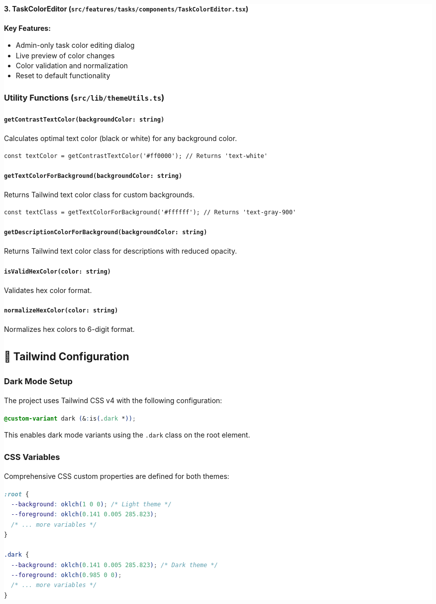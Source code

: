 #### 3. TaskColorEditor (`src/features/tasks/components/TaskColorEditor.tsx`)

**Key Features:**
- Admin-only task color editing dialog
- Live preview of color changes
- Color validation and normalization
- Reset to default functionality

### Utility Functions (`src/lib/themeUtils.ts`)

#### `getContrastTextColor(backgroundColor: string)`
Calculates optimal text color (black or white) for any background color.

```tsx
const textColor = getContrastTextColor('#ff0000'); // Returns 'text-white'
```

#### `getTextColorForBackground(backgroundColor: string)`
Returns Tailwind text color class for custom backgrounds.

```tsx
const textClass = getTextColorForBackground('#ffffff'); // Returns 'text-gray-900'
```

#### `getDescriptionColorForBackground(backgroundColor: string)`
Returns Tailwind text color class for descriptions with reduced opacity.

#### `isValidHexColor(color: string)`
Validates hex color format.

#### `normalizeHexColor(color: string)`
Normalizes hex colors to 6-digit format.

## 🔧 Tailwind Configuration

### Dark Mode Setup

The project uses Tailwind CSS v4 with the following configuration:

```css
@custom-variant dark (&:is(.dark *));
```

This enables dark mode variants using the `.dark` class on the root element.

### CSS Variables

Comprehensive CSS custom properties are defined for both themes:

```css
:root {
  --background: oklch(1 0 0); /* Light theme */
  --foreground: oklch(0.141 0.005 285.823);
  /* ... more variables */
}

.dark {
  --background: oklch(0.141 0.005 285.823); /* Dark theme */
  --foreground: oklch(0.985 0 0);
  /* ... more variables */
}
```
